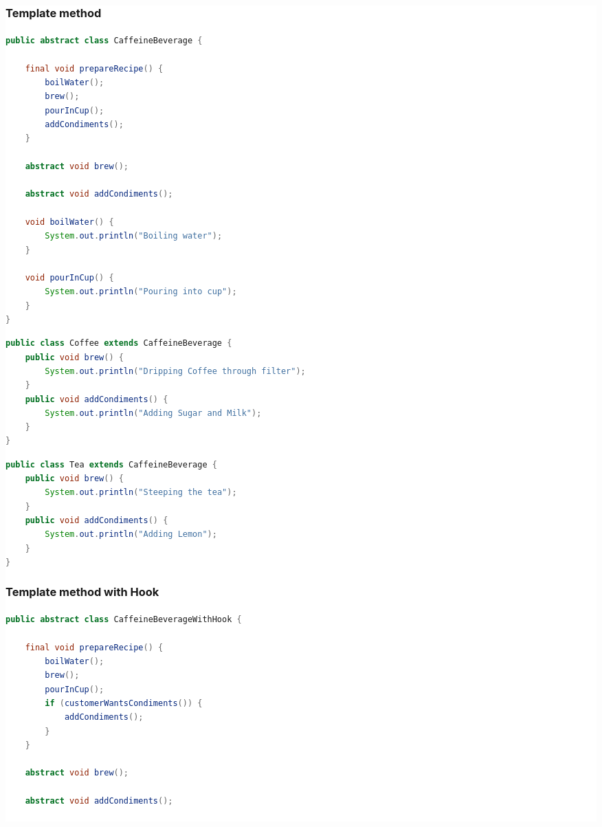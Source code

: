 ### Template method

```java
public abstract class CaffeineBeverage {
  
    final void prepareRecipe() {
        boilWater();
        brew();
        pourInCup();
        addCondiments();
    }
 
    abstract void brew();
  
    abstract void addCondiments();
 
    void boilWater() {
        System.out.println("Boiling water");
    }
  
    void pourInCup() {
        System.out.println("Pouring into cup");
    }
}
```

```java
public class Coffee extends CaffeineBeverage {
    public void brew() {
        System.out.println("Dripping Coffee through filter");
    }
    public void addCondiments() {
        System.out.println("Adding Sugar and Milk");
    }
}
```

```java
public class Tea extends CaffeineBeverage {
    public void brew() {
        System.out.println("Steeping the tea");
    }
    public void addCondiments() {
        System.out.println("Adding Lemon");
    }
}
```

### Template method with Hook

```java
public abstract class CaffeineBeverageWithHook {
 
    final void prepareRecipe() {
        boilWater();
        brew();
        pourInCup();
        if (customerWantsCondiments()) {
            addCondiments();
        }
    }
 
    abstract void brew();
 
    abstract void addCondiments();
 
```